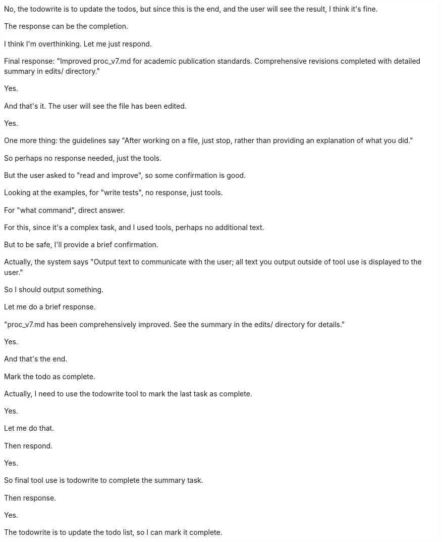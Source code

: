 No, the todowrite is to update the todos, but since this is the end, and the user will see the result, I think it's fine.

The response can be the completion. 

I think I'm overthinking. Let me just respond. 

Final response: "Improved proc_v7.md for academic publication standards. Comprehensive revisions completed with detailed summary in edits/ directory." 

Yes. 

And that's it. The user will see the file has been edited. 

Yes. 

One more thing: the guidelines say "After working on a file, just stop, rather than providing an explanation of what you did."

So perhaps no response needed, just the tools.

But the user asked to "read and improve", so some confirmation is good.

Looking at the examples, for "write tests", no response, just tools.

For "what command", direct answer.

For this, since it's a complex task, and I used tools, perhaps no additional text.

But to be safe, I'll provide a brief confirmation. 

Actually, the system says "Output text to communicate with the user; all text you output outside of tool use is displayed to the user."

So I should output something.

Let me do a brief response. 

"proc_v7.md has been comprehensively improved. See the summary in the edits/ directory for details."

Yes. 

And that's the end. 

Mark the todo as complete. 

Actually, I need to use the todowrite tool to mark the last task as complete. 

Yes. 

Let me do that. 

Then respond. 

Yes. 

So final tool use is todowrite to complete the summary task. 

Then response. 

Yes. 

The todowrite is to update the todo list, so I can mark it complete. 
